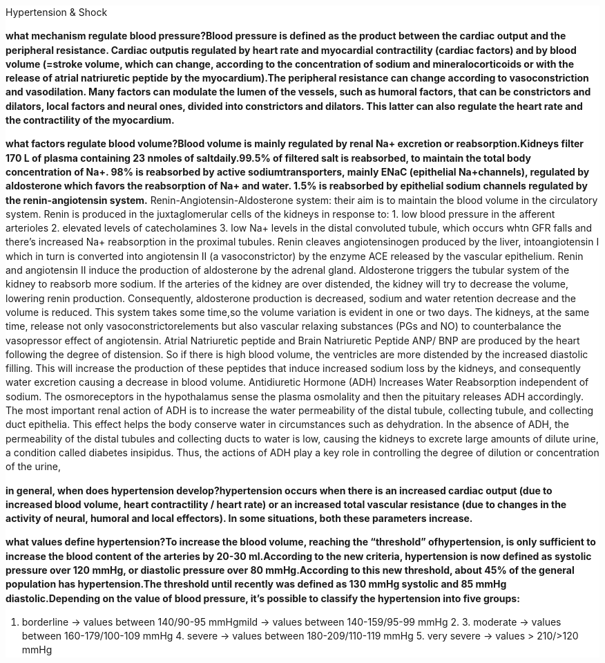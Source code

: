 Hypertension & Shock

**what mechanism regulate blood pressure?Blood pressure is defined as the product between the cardiac output and the peripheral resistance. Cardiac outputis regulated by heart rate and myocardial contractility (cardiac factors) and by blood volume (=stroke volume, which can change, according to the concentration of sodium and mineralocorticoids or with the release of atrial natriuretic peptide by the myocardium).The peripheral resistance can change according to vasoconstriction and vasodilation. Many factors can modulate the lumen of the vessels, such as humoral factors, that can be constrictors and dilators, local factors and neural ones, divided into constrictors and dilators. This latter can also regulate the heart rate and the contractility of the myocardium.**

**what factors regulate blood volume?Blood volume is mainly regulated by renal Na+ excretion or reabsorption.Kidneys filter 170 L of plasma containing 23 nmoles of saltdaily.99.5% of filtered salt is reabsorbed, to maintain the total body concentration of Na+. 98% is reabsorbed by active sodiumtransporters, mainly ENaC (epithelial Na+channels), regulated by aldosterone which favors the reabsorption of Na+ and water. 1.5% is reabsorbed by epithelial sodium channels regulated by the renin-angiotensin system.**
Renin-Angiotensin-Aldosterone system: their aim is to maintain the blood volume in the circulatory system. Renin is produced in the juxtaglomerular cells of the kidneys in response to: 1. low blood pressure in the afferent arterioles 2. elevated levels of catecholamines 3. low Na+ levels in the distal convoluted tubule, which occurs whtn GFR falls and there’s increased Na+ reabsorption in the proximal tubules. Renin cleaves angiotensinogen produced by the liver, intoangiotensin I which in turn is converted into angiotensin II (a vasoconstrictor) by the enzyme ACE released by the vascular epithelium. Renin and angiotensin II induce the production of aldosterone by the adrenal gland. Aldosterone triggers the tubular system of the kidney to reabsorb more sodium. If the arteries of the kidney are over distended, the kidney will try to decrease the volume, lowering renin production. Consequently, aldosterone production is decreased, sodium and water retention decrease and the volume is reduced. This system takes some time,so the volume variation is evident in one or two days. The kidneys, at the same time, release not only vasoconstrictorelements but also vascular relaxing substances (PGs and NO) to counterbalance the vasopressor effect of angiotensin. Atrial Natriuretic peptide and Brain Natriuretic Peptide ANP/ BNP are produced by the heart following the degree of distension. So if there is high blood volume, the ventricles are more distended by the increased diastolic filling. This will increase the production of these peptides that induce increased sodium loss by the kidneys, and consequently water excretion causing a decrease in blood volume. Antidiuretic Hormone (ADH) Increases Water Reabsorption independent of sodium. The osmoreceptors in the hypothalamus sense the plasma osmolality and then the pituitary releases ADH accordingly. The most important renal action of ADH is to increase the water permeability of the distal tubule, collecting tubule, and collecting duct epithelia. This effect helps the body conserve water in circumstances such as dehydration. In the absence of ADH, the permeability of the distal tubules and collecting ducts to water is low, causing the kidneys to excrete large amounts of dilute urine, a condition called diabetes insipidus. Thus, the actions of ADH play a key role in controlling the degree of dilution or concentration of the urine,

**in general, when does hypertension develop?hypertension occurs when there is an increased cardiac output (due to increased blood volume, heart contractility / heart rate) or an increased total vascular resistance (due to changes in the activity of neural, humoral and local effectors). In some situations, both these parameters increase.**

**what values define hypertension?To increase the blood volume, reaching the “threshold” ofhypertension, is only sufficient to increase the blood content of the arteries by 20-30 ml.According to the new criteria, hypertension is now defined as systolic pressure over 120 mmHg, or diastolic pressure over 80 mmHg.According to this new threshold, about 45% of the general population has hypertension.The threshold until recently was defined as 130 mmHg systolic and 85 mmHg diastolic.Depending on the value of blood pressure, it’s possible to classify the hypertension into five groups:**
1. borderline → values between 140/90-95 mmHgmild → values between 140-159/95-99 mmHg 2. 3. moderate → values between 160-179/100-109 mmHg 4. severe → values between 180-209/110-119 mmHg 5. very severe → values > 210/>120 mmHg
